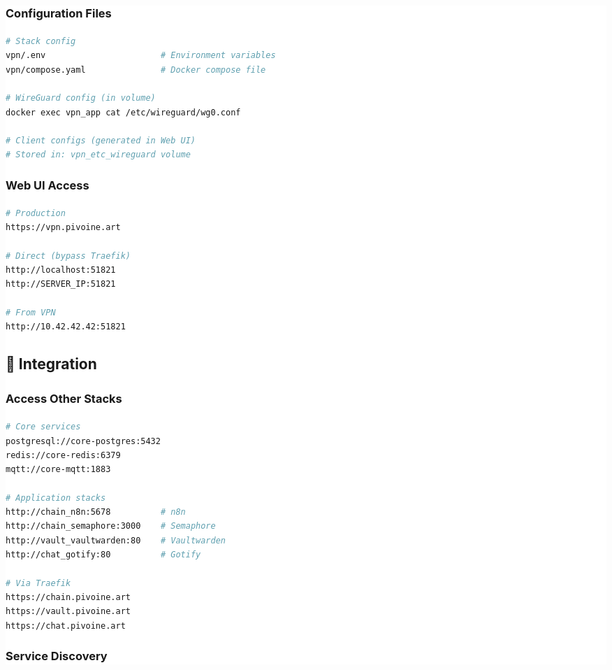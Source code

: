 ### Configuration Files

```bash
# Stack config
vpn/.env                       # Environment variables
vpn/compose.yaml               # Docker compose file

# WireGuard config (in volume)
docker exec vpn_app cat /etc/wireguard/wg0.conf

# Client configs (generated in Web UI)
# Stored in: vpn_etc_wireguard volume
```

### Web UI Access

```bash
# Production
https://vpn.pivoine.art

# Direct (bypass Traefik)
http://localhost:51821
http://SERVER_IP:51821

# From VPN
http://10.42.42.42:51821
```

## 🔗 Integration

### Access Other Stacks

```bash
# Core services
postgresql://core-postgres:5432
redis://core-redis:6379
mqtt://core-mqtt:1883

# Application stacks
http://chain_n8n:5678          # n8n
http://chain_semaphore:3000    # Semaphore
http://vault_vaultwarden:80    # Vaultwarden
http://chat_gotify:80          # Gotify

# Via Traefik
https://chain.pivoine.art
https://vault.pivoine.art
https://chat.pivoine.art
```

### Service Discovery

